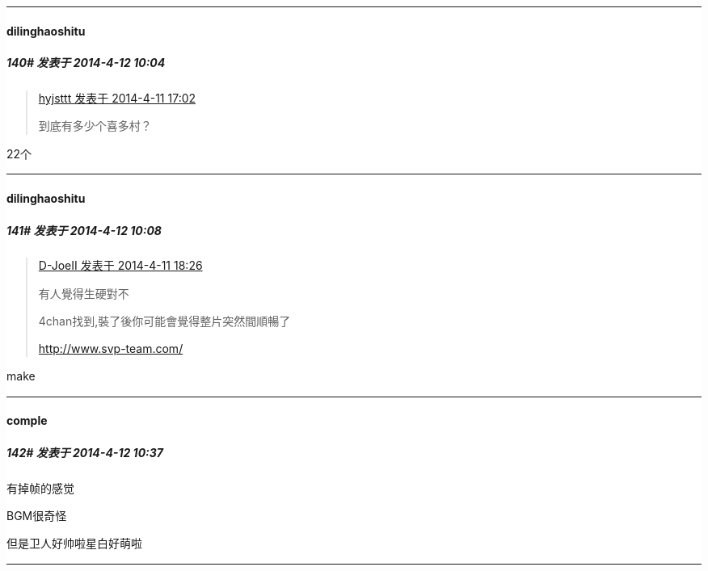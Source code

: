 





-----

####  dilinghaoshitu  
##### 140#       发表于 2014-4-12 10:04



<blockquote><a href="httphttps://bbs.saraba1st.com/2b/forum.php?mod=redirect&amp;goto=findpost&amp;pid=25050795&amp;ptid=1014335" target="_blank">hyjsttt 发表于 2014-4-11 17:02</a>

到底有多少个喜多村？</blockquote>
22个







-----

####  dilinghaoshitu  
##### 141#       发表于 2014-4-12 10:08



<blockquote><a href="httphttps://bbs.saraba1st.com/2b/forum.php?mod=redirect&amp;goto=findpost&amp;pid=25051646&amp;ptid=1014335" target="_blank">D-JoeII 发表于 2014-4-11 18:26</a>

有人覺得生硬對不

4chan找到,裝了後你可能會覺得整片突然間順暢了

http://www.svp-team.com/</blockquote>
make







-----

####  comple  
##### 142#       发表于 2014-4-12 10:37




有掉帧的感觉

BGM很奇怪


但是卫人好帅啦星白好萌啦







-----
